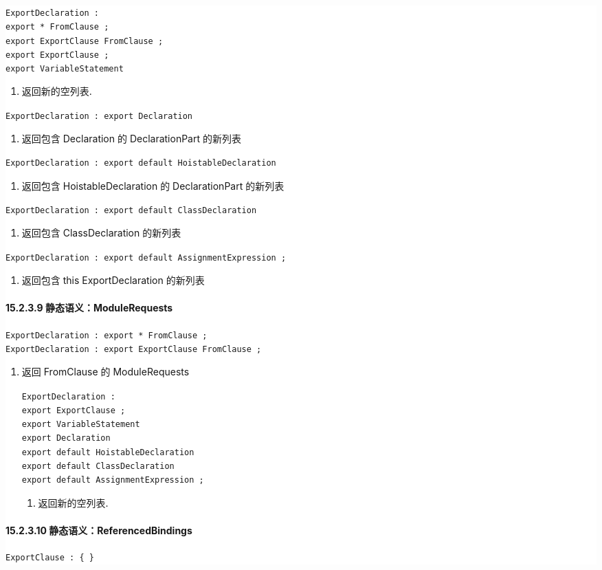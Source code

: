 ```
ExportDeclaration :
export * FromClause ;
export ExportClause FromClause ;
export ExportClause ;
export VariableStatement
```

1. 返回新的空列表.

```
ExportDeclaration : export Declaration
```

1. 返回包含 Declaration 的 DeclarationPart 的新列表

```
ExportDeclaration : export default HoistableDeclaration
```

1. 返回包含 HoistableDeclaration 的 DeclarationPart 的新列表

```
ExportDeclaration : export default ClassDeclaration
```

1. 返回包含 ClassDeclaration 的新列表

```
ExportDeclaration : export default AssignmentExpression ;
```

1. 返回包含 this ExportDeclaration 的新列表

#### 15.2.3.9 静态语义：ModuleRequests <div id="sec-exports-static-semantics-modulerequests"></div>

```
ExportDeclaration : export * FromClause ;
ExportDeclaration : export ExportClause FromClause ;
```

1. 返回 FromClause 的 ModuleRequests 

   ```
   ExportDeclaration :
   export ExportClause ;
   export VariableStatement
   export Declaration
   export default HoistableDeclaration
   export default ClassDeclaration
   export default AssignmentExpression ;
   ```

   1. 返回新的空列表.

#### 15.2.3.10 静态语义：ReferencedBindings <div id="sec-static-semantics-referencedbindings"></div>

```
ExportClause : { }
```
